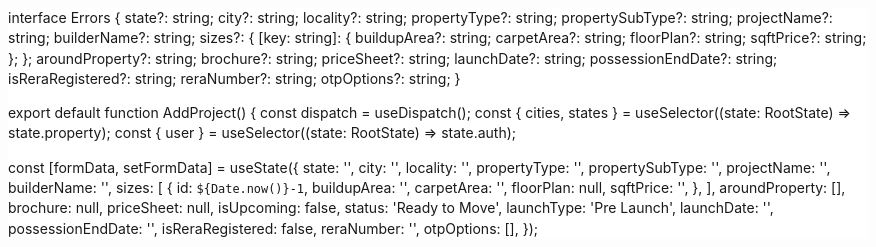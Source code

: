 interface Errors {
  state?: string;
  city?: string;
  locality?: string;
  propertyType?: string;
  propertySubType?: string;
  projectName?: string;
  builderName?: string;
  sizes?: {
    [key: string]: {
      buildupArea?: string;
      carpetArea?: string;
      floorPlan?: string;
      sqftPrice?: string;
    };
  };
  aroundProperty?: string;
  brochure?: string;
  priceSheet?: string;
  launchDate?: string;
  possessionEndDate?: string; 
  isReraRegistered?: string;
  reraNumber?: string;
  otpOptions?: string;
}

export default function AddProject() {
  const dispatch = useDispatch<AppDispatch>();
  const { cities, states } = useSelector((state: RootState) => state.property);
  const { user } = useSelector((state: RootState) => state.auth);

  const [formData, setFormData] = useState<FormData>({
    state: '',
    city: '',
    locality: '',
    propertyType: '',
    propertySubType: '',
    projectName: '',
    builderName: '',
    sizes: [
      {
        id: `${Date.now()}-1`,
        buildupArea: '',
        carpetArea: '',
        floorPlan: null,
        sqftPrice: '',
      },
    ],
    aroundProperty: [],
    brochure: null,
    priceSheet: null,
    isUpcoming: false,
    status: 'Ready to Move',
    launchType: 'Pre Launch',
    launchDate: '',
    possessionEndDate: '',
    isReraRegistered: false,
    reraNumber: '',
    otpOptions: [],
  });

